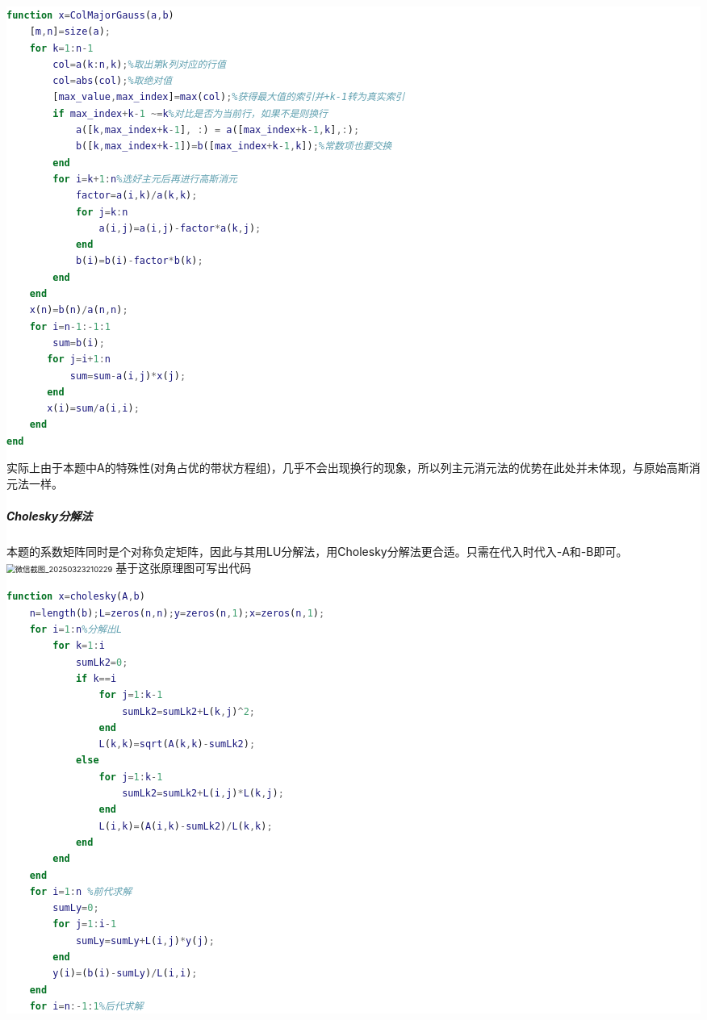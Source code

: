 ```matlab
function x=ColMajorGauss(a,b)
    [m,n]=size(a);
    for k=1:n-1
        col=a(k:n,k);%取出第k列对应的行值
        col=abs(col);%取绝对值
        [max_value,max_index]=max(col);%获得最大值的索引并+k-1转为真实索引
        if max_index+k-1 ~=k%对比是否为当前行，如果不是则换行
            a([k,max_index+k-1], :) = a([max_index+k-1,k],:);
            b([k,max_index+k-1])=b([max_index+k-1,k]);%常数项也要交换
        end
        for i=k+1:n%选好主元后再进行高斯消元
            factor=a(i,k)/a(k,k);
            for j=k:n
                a(i,j)=a(i,j)-factor*a(k,j);
            end
            b(i)=b(i)-factor*b(k);
        end
    end
    x(n)=b(n)/a(n,n);
    for i=n-1:-1:1
        sum=b(i);
       for j=i+1:n
           sum=sum-a(i,j)*x(j);
       end
       x(i)=sum/a(i,i);
    end
end
```

实际上由于本题中A的特殊性(对角占优的带状方程组)，几乎不会出现换行的现象，所以列主元消元法的优势在此处并未体现，与原始高斯消元法一样。

##### Cholesky分解法

本题的系数矩阵同时是个对称负定矩阵，因此与其用LU分解法，用Cholesky分解法更合适。只需在代入时代入-A和-B即可。
<img src="D:\新建文件夹 (5)\img1\微信截图_20250323210229.png" alt="微信截图_20250323210229" style="zoom:67%;" />
基于这张原理图可写出代码

```matlab
function x=cholesky(A,b)
    n=length(b);L=zeros(n,n);y=zeros(n,1);x=zeros(n,1);
    for i=1:n%分解出L
        for k=1:i
            sumLk2=0;
            if k==i
                for j=1:k-1
                    sumLk2=sumLk2+L(k,j)^2;
                end
                L(k,k)=sqrt(A(k,k)-sumLk2);
            else
                for j=1:k-1
                    sumLk2=sumLk2+L(i,j)*L(k,j);
                end
                L(i,k)=(A(i,k)-sumLk2)/L(k,k);
            end
        end
    end
    for i=1:n %前代求解
        sumLy=0;
        for j=1:i-1
            sumLy=sumLy+L(i,j)*y(j);
        end
        y(i)=(b(i)-sumLy)/L(i,i);
    end
    for i=n:-1:1%后代求解
```